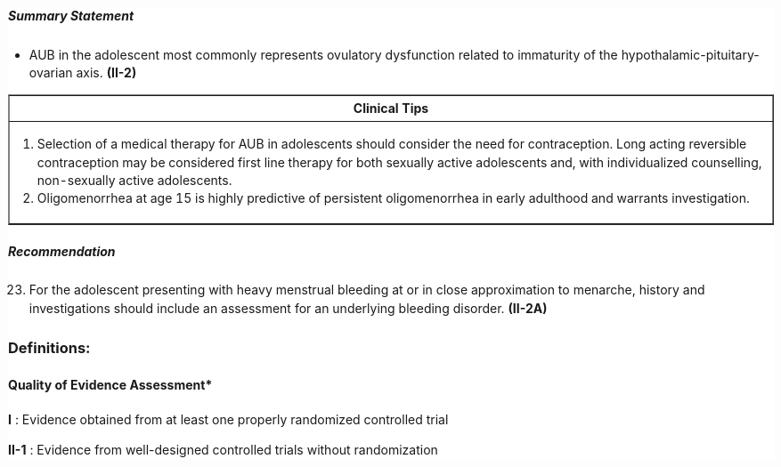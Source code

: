 
#####  Summary Statement 


  * AUB in the adolescent most commonly represents ovulatory dysfunction related to immaturity of the hypothalamic-pituitary-ovarian axis. **(II-2)**


  

<table border="1" cellpadding="3" cellspacing="1" summary="Table: Clinical Tips: The Adolescent">
 <thead>
  <tr>
   <th valign="top">
    Clinical Tips
   </th>
  </tr>
 </thead>
 <tbody>
  <tr>
   <td valign="top">
    <ol start="1" style="list-style-type: decimal;">
     <li>
      Selection of a medical therapy for AUB in adolescents should consider the need for contraception. Long acting reversible contraception may be considered first line therapy for both sexually active adolescents and, with individualized counselling, non-sexually active adolescents.
     </li>
     <li>
      Oligomenorrhea at age 15 is highly predictive of persistent oligomenorrhea in early adulthood and warrants investigation.
     </li>
    </ol>
   </td>
  </tr>
 </tbody>
</table>


#####  Recommendation 


  23. For the adolescent presenting with heavy menstrual bleeding at or in close approximation to menarche, history and investigations should include an assessment for an underlying bleeding disorder. **(II-2A)**




###  Definitions: 


####  Quality of Evidence Assessment* 


**I** : Evidence obtained from at least one properly randomized controlled trial 


**II-1** : Evidence from well-designed controlled trials without randomization 
